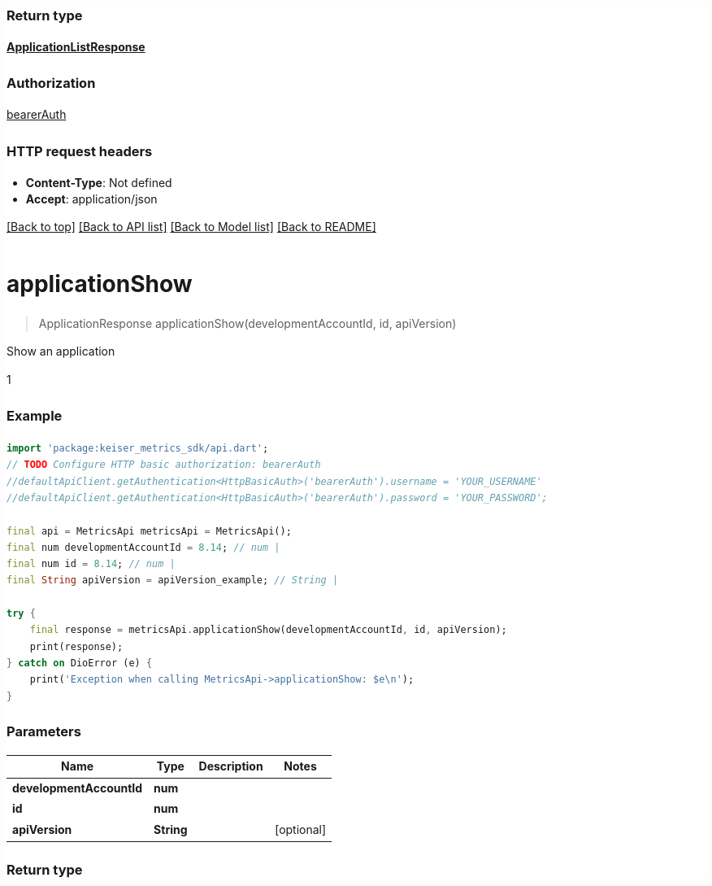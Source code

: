 ### Return type

[**ApplicationListResponse**](ApplicationListResponse.md)

### Authorization

[bearerAuth](../README.md#bearerAuth)

### HTTP request headers

 - **Content-Type**: Not defined
 - **Accept**: application/json

[[Back to top]](#) [[Back to API list]](../README.md#documentation-for-api-endpoints) [[Back to Model list]](../README.md#documentation-for-models) [[Back to README]](../README.md)

# **applicationShow**
> ApplicationResponse applicationShow(developmentAccountId, id, apiVersion)

Show an application

1

### Example
```dart
import 'package:keiser_metrics_sdk/api.dart';
// TODO Configure HTTP basic authorization: bearerAuth
//defaultApiClient.getAuthentication<HttpBasicAuth>('bearerAuth').username = 'YOUR_USERNAME'
//defaultApiClient.getAuthentication<HttpBasicAuth>('bearerAuth').password = 'YOUR_PASSWORD';

final api = MetricsApi metricsApi = MetricsApi();
final num developmentAccountId = 8.14; // num | 
final num id = 8.14; // num | 
final String apiVersion = apiVersion_example; // String | 

try {
    final response = metricsApi.applicationShow(developmentAccountId, id, apiVersion);
    print(response);
} catch on DioError (e) {
    print('Exception when calling MetricsApi->applicationShow: $e\n');
}
```

### Parameters

Name | Type | Description  | Notes
------------- | ------------- | ------------- | -------------
 **developmentAccountId** | **num**|  | 
 **id** | **num**|  | 
 **apiVersion** | **String**|  | [optional] 

### Return type
